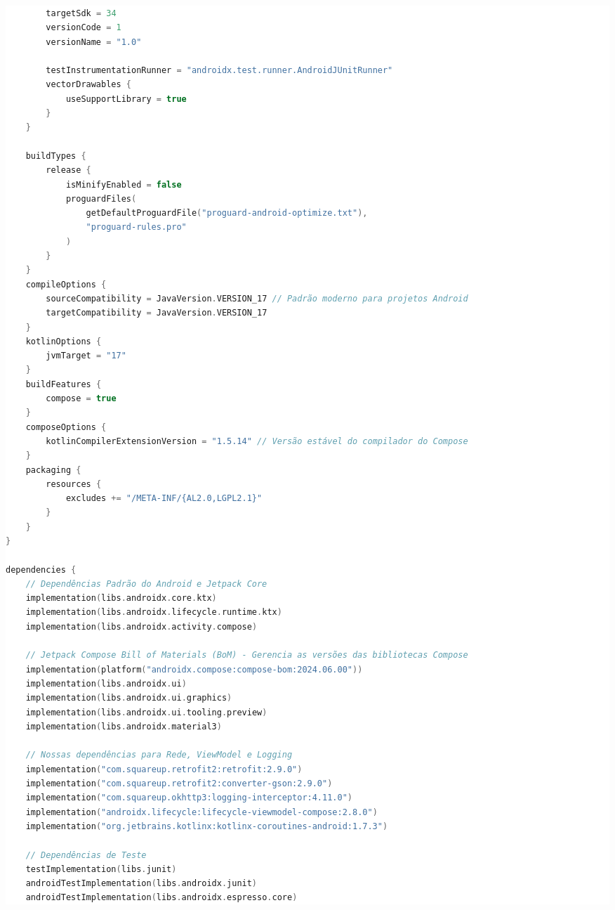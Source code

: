 ```kotlin
        targetSdk = 34
        versionCode = 1
        versionName = "1.0"

        testInstrumentationRunner = "androidx.test.runner.AndroidJUnitRunner"
        vectorDrawables {
            useSupportLibrary = true
        }
    }

    buildTypes {
        release {
            isMinifyEnabled = false
            proguardFiles(
                getDefaultProguardFile("proguard-android-optimize.txt"),
                "proguard-rules.pro"
            )
        }
    }
    compileOptions {
        sourceCompatibility = JavaVersion.VERSION_17 // Padrão moderno para projetos Android
        targetCompatibility = JavaVersion.VERSION_17
    }
    kotlinOptions {
        jvmTarget = "17"
    }
    buildFeatures {
        compose = true
    }
    composeOptions {
        kotlinCompilerExtensionVersion = "1.5.14" // Versão estável do compilador do Compose
    }
    packaging {
        resources {
            excludes += "/META-INF/{AL2.0,LGPL2.1}"
        }
    }
}

dependencies {
    // Dependências Padrão do Android e Jetpack Core
    implementation(libs.androidx.core.ktx)
    implementation(libs.androidx.lifecycle.runtime.ktx)
    implementation(libs.androidx.activity.compose)

    // Jetpack Compose Bill of Materials (BoM) - Gerencia as versões das bibliotecas Compose
    implementation(platform("androidx.compose:compose-bom:2024.06.00"))
    implementation(libs.androidx.ui)
    implementation(libs.androidx.ui.graphics)
    implementation(libs.androidx.ui.tooling.preview)
    implementation(libs.androidx.material3)

    // Nossas dependências para Rede, ViewModel e Logging
    implementation("com.squareup.retrofit2:retrofit:2.9.0")
    implementation("com.squareup.retrofit2:converter-gson:2.9.0")
    implementation("com.squareup.okhttp3:logging-interceptor:4.11.0")
    implementation("androidx.lifecycle:lifecycle-viewmodel-compose:2.8.0")
    implementation("org.jetbrains.kotlinx:kotlinx-coroutines-android:1.7.3")

    // Dependências de Teste
    testImplementation(libs.junit)
    androidTestImplementation(libs.androidx.junit)
    androidTestImplementation(libs.androidx.espresso.core)
```